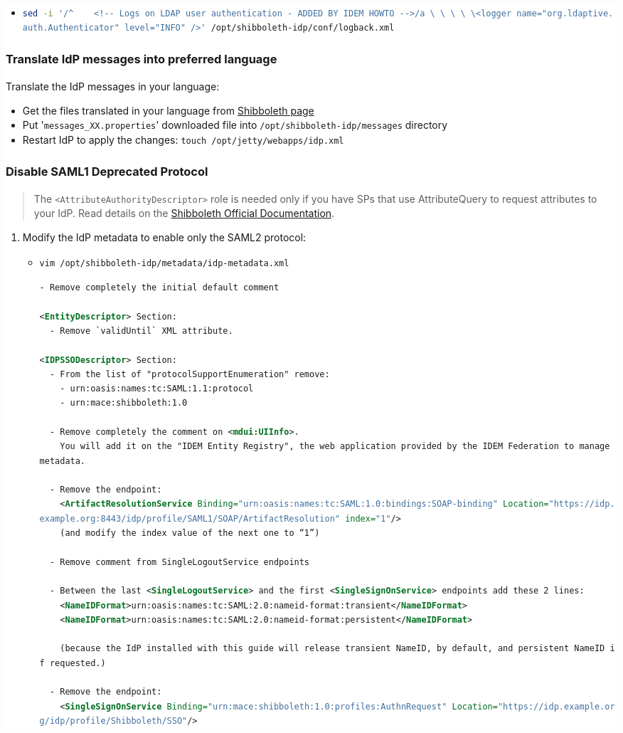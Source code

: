    * ```bash
     sed -i '/^    <!-- Logs on LDAP user authentication - ADDED BY IDEM HOWTO -->/a \ \ \ \ \<logger name="org.ldaptive.auth.Authenticator" level="INFO" />' /opt/shibboleth-idp/conf/logback.xml
     ```

### Translate IdP messages into preferred language

Translate the IdP messages in your language:
   * Get the files translated in your language from [Shibboleth page](https://wiki.shibboleth.net/confluence/display/IDP4/MessagesTranslation)
   * Put '`messages_XX.properties`' downloaded file into `/opt/shibboleth-idp/messages` directory
   * Restart IdP to apply the changes: `touch /opt/jetty/webapps/idp.xml`

### Disable SAML1 Deprecated Protocol

> The `<AttributeAuthorityDescriptor>` role is needed only if you have SPs that use AttributeQuery to request attributes to your IdP.
> Read details on the [Shibboleth Official Documentation](https://wiki.shibboleth.net/confluence/display/IDP4/SecurityAndNetworking#SecurityAndNetworking-AttributeQuery).

1. Modify the IdP metadata to enable only the SAML2 protocol:
   * `vim /opt/shibboleth-idp/metadata/idp-metadata.xml`

      ```xml
      - Remove completely the initial default comment
      
      <EntityDescriptor> Section:
        - Remove `validUntil` XML attribute.
	
      <IDPSSODescriptor> Section:
        - From the list of "protocolSupportEnumeration" remove:
          - urn:oasis:names:tc:SAML:1.1:protocol
          - urn:mace:shibboleth:1.0

        - Remove completely the comment on <mdui:UIInfo>. 
          You will add it on the "IDEM Entity Registry", the web application provided by the IDEM Federation to manage metadata.

        - Remove the endpoint:
          <ArtifactResolutionService Binding="urn:oasis:names:tc:SAML:1.0:bindings:SOAP-binding" Location="https://idp.example.org:8443/idp/profile/SAML1/SOAP/ArtifactResolution" index="1"/>
          (and modify the index value of the next one to “1”)

        - Remove comment from SingleLogoutService endpoints

        - Between the last <SingleLogoutService> and the first <SingleSignOnService> endpoints add these 2 lines:
          <NameIDFormat>urn:oasis:names:tc:SAML:2.0:nameid-format:transient</NameIDFormat>
          <NameIDFormat>urn:oasis:names:tc:SAML:2.0:nameid-format:persistent</NameIDFormat>

          (because the IdP installed with this guide will release transient NameID, by default, and persistent NameID if requested.)

        - Remove the endpoint: 
          <SingleSignOnService Binding="urn:mace:shibboleth:1.0:profiles:AuthnRequest" Location="https://idp.example.org/idp/profile/Shibboleth/SSO"/>
